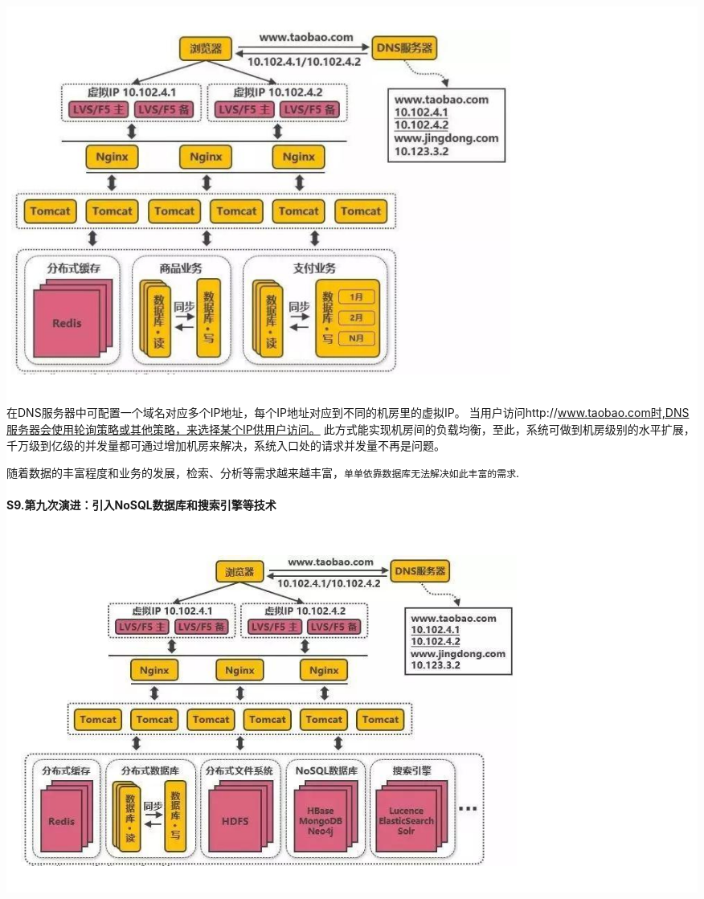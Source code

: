 ![](.source_images/projects/3e8a4534.png)

在DNS服务器中可配置一个域名对应多个IP地址，每个IP地址对应到不同的机房里的虚拟IP。
当用户访问http://www.taobao.com时,DNS服务器会使用轮询策略或其他策略，来选择某个IP供用户访问。
此方式能实现机房间的负载均衡，至此，系统可做到机房级别的水平扩展，千万级到亿级的并发量都可通过增加机房来解决，系统入口处的请求并发量不再是问题。

随着数据的丰富程度和业务的发展，检索、分析等需求越来越丰富，`单单依靠数据库无法解决如此丰富的需求`.

#### S9.第九次演进：引入NoSQL数据库和搜索引擎等技术

![](.source_images/projects/75ac0d4f.png)
